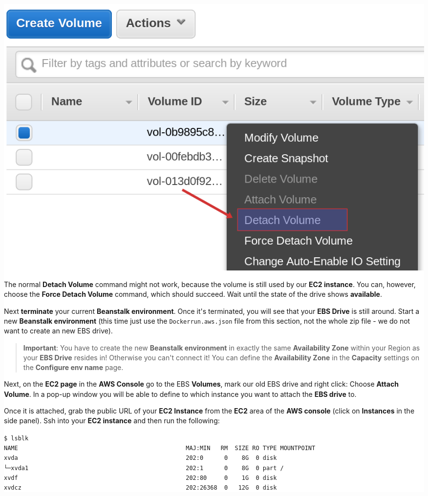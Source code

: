 ![](/images/webspoon-on-aws/detach-esb-volume.png)

The normal **Detach Volume** command might not work, because the volume is still used by our **EC2 instance**. You can, however, choose the **Force Detach Volume** command, which should succeed. Wait until the state of the drive shows **available**.

Next **terminate** your current **Beanstalk environment**. Once it's terminated, you will see that your **EBS Drive** is still around. Start a new **Beanstalk environment** (this time just use the `Dockerrun.aws.json` file from this section, not the whole zip file - we do not want to create an new EBS drive). 

> **Important**: You have to create the new **Beanstalk environment** in exactly the same **Availability Zone** within your Region as your **EBS Drive** resides in! Otherwise you can't connect it! You can define the **Availability Zone** in the **Capacity** settings on the **Configure env name** page.

Next, on the **EC2 page** in the **AWS Console** go to the EBS **Volumes**, mark our old EBS drive and right click: Choose **Attach Volume**. In a pop-up window you will be able to define to which instance you want to attach the **EBS drive** to. 

Once it is attached, grab the public URL of your **EC2 Instance** from the **EC2** area of the **AWS console** (click on **Instances** in the side panel). Ssh into your **EC2 instance** and then run the following:

```bash
$ lsblk 
NAME                                                MAJ:MIN   RM  SIZE RO TYPE MOUNTPOINT
xvda                                                202:0      0    8G  0 disk 
└─xvda1                                             202:1      0    8G  0 part /
xvdf                                                202:80     0    1G  0 disk 
xvdcz                                               202:26368  0   12G  0 disk 
```
